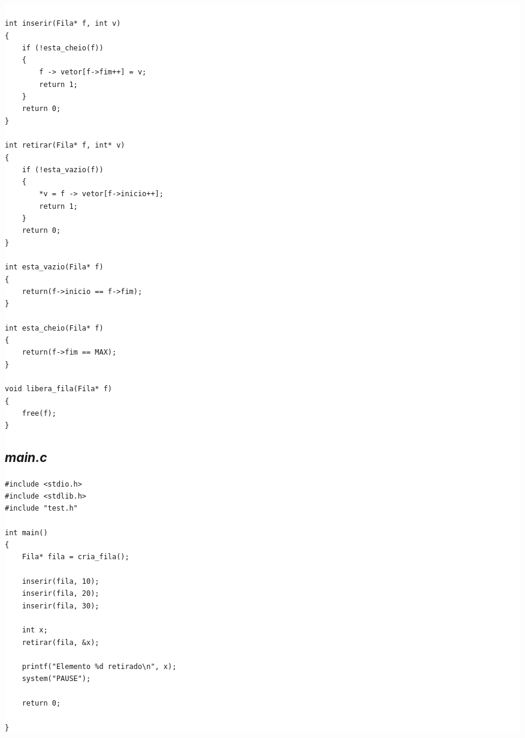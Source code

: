 ```

int inserir(Fila* f, int v)
{
    if (!esta_cheio(f))
    {
        f -> vetor[f->fim++] = v;
        return 1;      
    }
    return 0;
}

int retirar(Fila* f, int* v)
{
    if (!esta_vazio(f))
    {
        *v = f -> vetor[f->inicio++];
        return 1;
    }
    return 0;
}

int esta_vazio(Fila* f)
{
    return(f->inicio == f->fim);
}

int esta_cheio(Fila* f)
{
    return(f->fim == MAX);
}

void libera_fila(Fila* f)
{
    free(f);
}
```

## *main.c*

```
#include <stdio.h>
#include <stdlib.h>
#include "test.h"

int main()
{
    Fila* fila = cria_fila();
    
    inserir(fila, 10);
    inserir(fila, 20);
    inserir(fila, 30);
    
    int x;
    retirar(fila, &x);

    printf("Elemento %d retirado\n", x);
    system("PAUSE");

    return 0;

}
```
